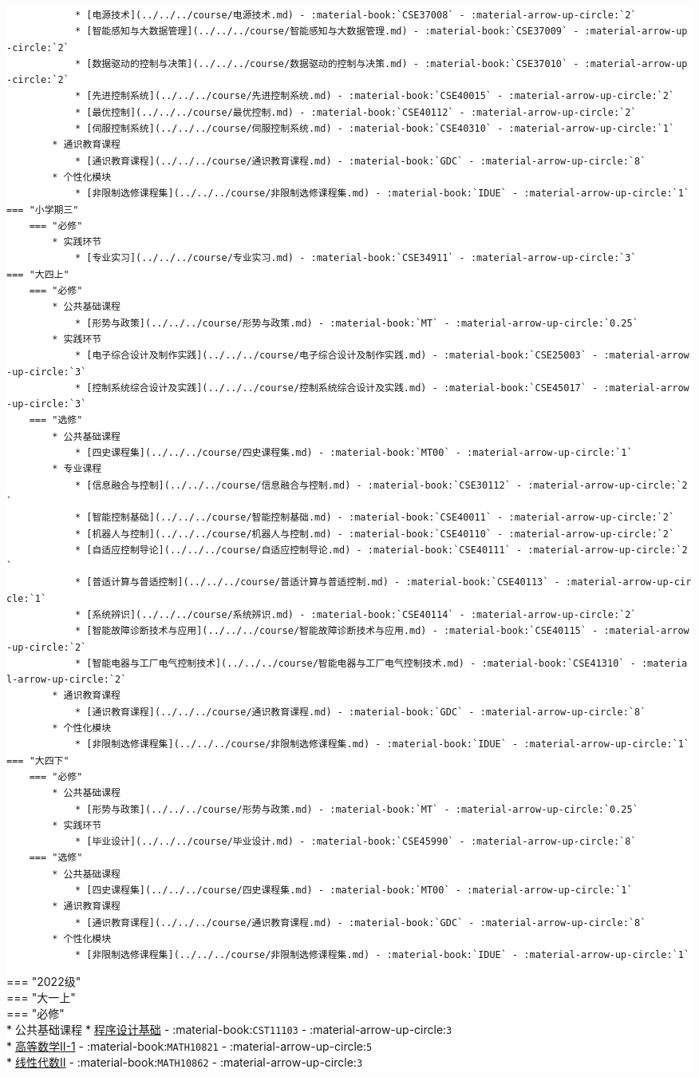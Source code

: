                 * [电源技术](../../../course/电源技术.md) - :material-book:`CSE37008` - :material-arrow-up-circle:`2`  
                * [智能感知与大数据管理](../../../course/智能感知与大数据管理.md) - :material-book:`CSE37009` - :material-arrow-up-circle:`2`  
                * [数据驱动的控制与决策](../../../course/数据驱动的控制与决策.md) - :material-book:`CSE37010` - :material-arrow-up-circle:`2`  
                * [先进控制系统](../../../course/先进控制系统.md) - :material-book:`CSE40015` - :material-arrow-up-circle:`2`  
                * [最优控制](../../../course/最优控制.md) - :material-book:`CSE40112` - :material-arrow-up-circle:`2`  
                * [伺服控制系统](../../../course/伺服控制系统.md) - :material-book:`CSE40310` - :material-arrow-up-circle:`1`  
            * 通识教育课程
                * [通识教育课程](../../../course/通识教育课程.md) - :material-book:`GDC` - :material-arrow-up-circle:`8`  
            * 个性化模块
                * [非限制选修课程集](../../../course/非限制选修课程集.md) - :material-book:`IDUE` - :material-arrow-up-circle:`1`  
    === "小学期三"  
        === "必修"  
            * 实践环节
                * [专业实习](../../../course/专业实习.md) - :material-book:`CSE34911` - :material-arrow-up-circle:`3`  
    === "大四上"  
        === "必修"  
            * 公共基础课程
                * [形势与政策](../../../course/形势与政策.md) - :material-book:`MT` - :material-arrow-up-circle:`0.25`  
            * 实践环节
                * [电子综合设计及制作实践](../../../course/电子综合设计及制作实践.md) - :material-book:`CSE25003` - :material-arrow-up-circle:`3`  
                * [控制系统综合设计及实践](../../../course/控制系统综合设计及实践.md) - :material-book:`CSE45017` - :material-arrow-up-circle:`3`  
        === "选修"  
            * 公共基础课程
                * [四史课程集](../../../course/四史课程集.md) - :material-book:`MT00` - :material-arrow-up-circle:`1`  
            * 专业课程
                * [信息融合与控制](../../../course/信息融合与控制.md) - :material-book:`CSE30112` - :material-arrow-up-circle:`2`  
                * [智能控制基础](../../../course/智能控制基础.md) - :material-book:`CSE40011` - :material-arrow-up-circle:`2`  
                * [机器人与控制](../../../course/机器人与控制.md) - :material-book:`CSE40110` - :material-arrow-up-circle:`2`  
                * [自适应控制导论](../../../course/自适应控制导论.md) - :material-book:`CSE40111` - :material-arrow-up-circle:`2`  
                * [普适计算与普适控制](../../../course/普适计算与普适控制.md) - :material-book:`CSE40113` - :material-arrow-up-circle:`1`  
                * [系统辨识](../../../course/系统辨识.md) - :material-book:`CSE40114` - :material-arrow-up-circle:`2`  
                * [智能故障诊断技术与应用](../../../course/智能故障诊断技术与应用.md) - :material-book:`CSE40115` - :material-arrow-up-circle:`2`  
                * [智能电器与工厂电气控制技术](../../../course/智能电器与工厂电气控制技术.md) - :material-book:`CSE41310` - :material-arrow-up-circle:`2`  
            * 通识教育课程
                * [通识教育课程](../../../course/通识教育课程.md) - :material-book:`GDC` - :material-arrow-up-circle:`8`  
            * 个性化模块
                * [非限制选修课程集](../../../course/非限制选修课程集.md) - :material-book:`IDUE` - :material-arrow-up-circle:`1`  
    === "大四下"  
        === "必修"  
            * 公共基础课程
                * [形势与政策](../../../course/形势与政策.md) - :material-book:`MT` - :material-arrow-up-circle:`0.25`  
            * 实践环节
                * [毕业设计](../../../course/毕业设计.md) - :material-book:`CSE45990` - :material-arrow-up-circle:`8`  
        === "选修"  
            * 公共基础课程
                * [四史课程集](../../../course/四史课程集.md) - :material-book:`MT00` - :material-arrow-up-circle:`1`  
            * 通识教育课程
                * [通识教育课程](../../../course/通识教育课程.md) - :material-book:`GDC` - :material-arrow-up-circle:`8`  
            * 个性化模块
                * [非限制选修课程集](../../../course/非限制选修课程集.md) - :material-book:`IDUE` - :material-arrow-up-circle:`1`  
=== "2022级"  
    === "大一上"  
        === "必修"  
            * 公共基础课程
                * [程序设计基础](../../../course/程序设计基础.md) - :material-book:`CST11103` - :material-arrow-up-circle:`3`  
                * [高等数学II-1](../../../course/高等数学.md) - :material-book:`MATH10821` - :material-arrow-up-circle:`5`  
                * [线性代数II](../../../course/线性代数.md) - :material-book:`MATH10862` - :material-arrow-up-circle:`3`  